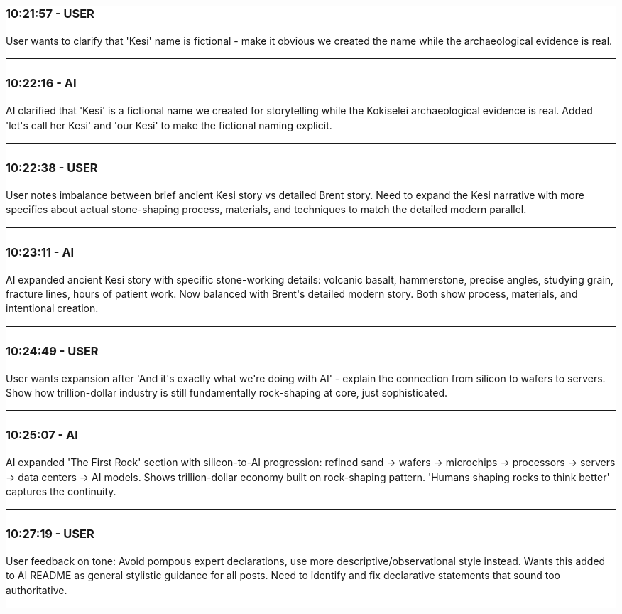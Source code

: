 
### 10:21:57 - USER

User wants to clarify that 'Kesi' name is fictional - make it obvious we created the name while the archaeological evidence is real.

---

### 10:22:16 - AI

AI clarified that 'Kesi' is a fictional name we created for storytelling while the Kokiselei archaeological evidence is real. Added 'let's call her Kesi' and 'our Kesi' to make the fictional naming explicit.

---

### 10:22:38 - USER

User notes imbalance between brief ancient Kesi story vs detailed Brent story. Need to expand the Kesi narrative with more specifics about actual stone-shaping process, materials, and techniques to match the detailed modern parallel.

---

### 10:23:11 - AI

AI expanded ancient Kesi story with specific stone-working details: volcanic basalt, hammerstone, precise angles, studying grain, fracture lines, hours of patient work. Now balanced with Brent's detailed modern story. Both show process, materials, and intentional creation.

---

### 10:24:49 - USER

User wants expansion after 'And it's exactly what we're doing with AI' - explain the connection from silicon to wafers to servers. Show how trillion-dollar industry is still fundamentally rock-shaping at core, just sophisticated.

---

### 10:25:07 - AI

AI expanded 'The First Rock' section with silicon-to-AI progression: refined sand → wafers → microchips → processors → servers → data centers → AI models. Shows trillion-dollar economy built on rock-shaping pattern. 'Humans shaping rocks to think better' captures the continuity.

---

### 10:27:19 - USER

User feedback on tone: Avoid pompous expert declarations, use more descriptive/observational style instead. Wants this added to AI README as general stylistic guidance for all posts. Need to identify and fix declarative statements that sound too authoritative.

---